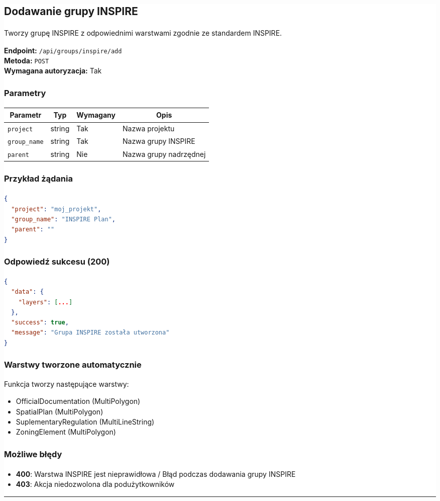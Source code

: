 ## Dodawanie grupy INSPIRE

Tworzy grupę INSPIRE z odpowiednimi warstwami zgodnie ze standardem INSPIRE.

**Endpoint:** `/api/groups/inspire/add`  
**Metoda:** `POST`  
**Wymagana autoryzacja:** Tak

### Parametry

| Parametr | Typ | Wymagany | Opis |
|----------|-----|----------|------|
| `project` | string | Tak | Nazwa projektu |
| `group_name` | string | Tak | Nazwa grupy INSPIRE |
| `parent` | string | Nie | Nazwa grupy nadrzędnej |

### Przykład żądania

```json
{
  "project": "moj_projekt",
  "group_name": "INSPIRE Plan",
  "parent": ""
}
```

### Odpowiedź sukcesu (200)

```json
{
  "data": {
    "layers": [...]
  },
  "success": true,
  "message": "Grupa INSPIRE została utworzona"
}
```

### Warstwy tworzone automatycznie

Funkcja tworzy następujące warstwy:
- OfficialDocumentation (MultiPolygon)
- SpatialPlan (MultiPolygon)
- SuplementaryRegulation (MultiLineString)
- ZoningElement (MultiPolygon)

### Możliwe błędy

- **400**: Warstwa INSPIRE jest nieprawidłowa / Błąd podczas dodawania grupy INSPIRE
- **403**: Akcja niedozwolona dla podużytkowników

---
